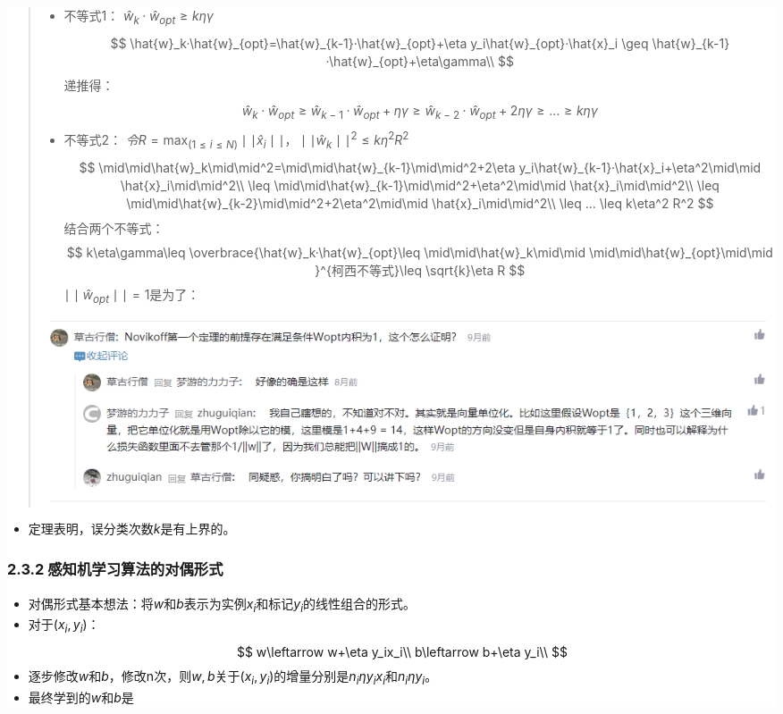 > * 不等式1：$\,\,\hat{w}_k·\hat{w}_{opt}\geq k\eta\gamma$
> $$
\hat{w}_k·\hat{w}_{opt}=\hat{w}_{k-1}·\hat{w}_{opt}+\eta y_i\hat{w}_{opt}·\hat{x}_i \geq \hat{w}_{k-1}·\hat{w}_{opt}+\eta\gamma\\
> $$
> 递推得：
> $$
\hat{w}_k·\hat{w}_{opt}\geq \hat{w}_{k-1}·\hat{w}_{opt}+\eta\gamma \geq \hat{w}_{k-2}·\hat{w}_{opt}+2\eta\gamma \geq ...\geq k\eta\gamma
> $$
> * 不等式2：$\,\,令R=\max _{(1\leq i\leq N)} \mid\mid \hat{x}_i\mid\mid，\mid\mid\hat{w}_k\mid\mid^2 \leq k\eta^2R^2$
> $$
\mid\mid\hat{w}_k\mid\mid^2=\mid\mid\hat{w}_{k-1}\mid\mid^2+2\eta y_i\hat{w}_{k-1}·\hat{x}_i+\eta^2\mid\mid \hat{x}_i\mid\mid^2\\
\leq \mid\mid\hat{w}_{k-1}\mid\mid^2+\eta^2\mid\mid \hat{x}_i\mid\mid^2\\
\leq \mid\mid\hat{w}_{k-2}\mid\mid^2+2\eta^2\mid\mid \hat{x}_i\mid\mid^2\\
\leq ...
\leq k\eta^2 R^2
> $$
> 结合两个不等式：
> $$
k\eta\gamma\leq \overbrace{\hat{w}_k·\hat{w}_{opt}\leq \mid\mid\hat{w}_k\mid\mid \mid\mid\hat{w}_{opt}\mid\mid }^{柯西不等式}\leq \sqrt{k}\eta R
> $$
> $\mid\mid\hat{w}_{opt}\mid\mid=1$是为了：
> > <div align=center>
> <img src="./pic/QQ截图20200619104548.png"/>
> </div>

* 定理表明，误分类次数$k$是有上界的。

### **2.3.2 感知机学习算法的对偶形式**
* 对偶形式基本想法：将$w$和$b$表示为实例$x_i$和标记$y_i$的线性组合的形式。
* 对于$(x_i,y_i)$：
$$
w\leftarrow w+\eta y_ix_i\\
b\leftarrow b+\eta y_i\\
$$
* 逐步修改$w$和$b$，修改n次，则$w,b$关于$(x_i,y_i)$的增量分别是$n_i\eta y_ix_i$和$n_i\eta y_i$。
* 最终学到的$w$和$b$是
